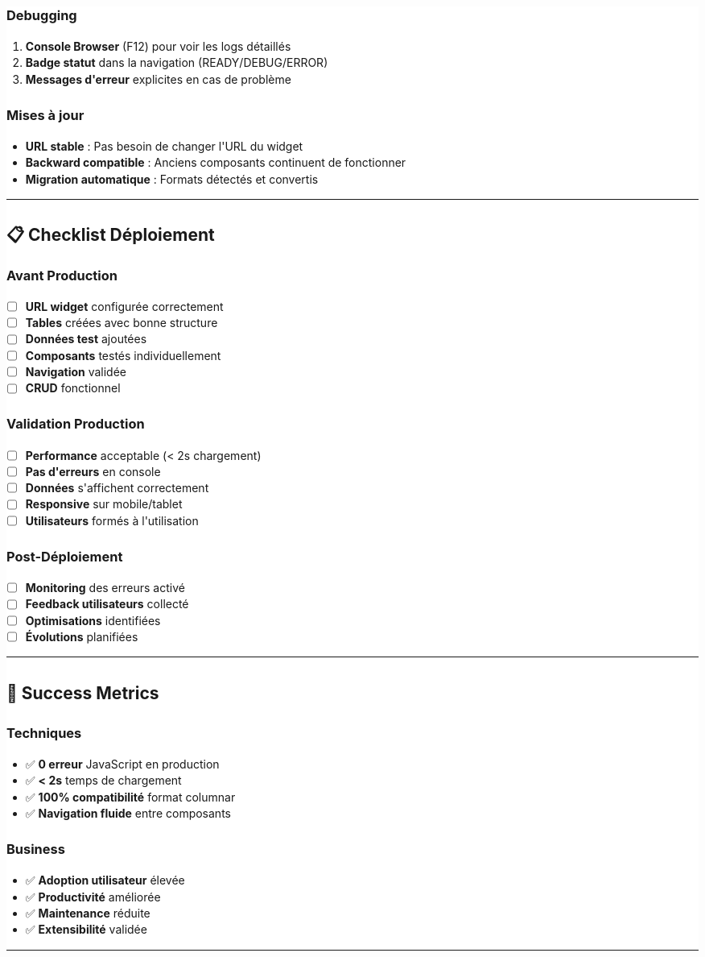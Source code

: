 ### **Debugging**
1. **Console Browser** (F12) pour voir les logs détaillés
2. **Badge statut** dans la navigation (READY/DEBUG/ERROR)
3. **Messages d'erreur** explicites en cas de problème

### **Mises à jour**
- **URL stable** : Pas besoin de changer l'URL du widget
- **Backward compatible** : Anciens composants continuent de fonctionner
- **Migration automatique** : Formats détectés et convertis

---

## 📋 **Checklist Déploiement**

### **Avant Production**
- [ ] **URL widget** configurée correctement
- [ ] **Tables** créées avec bonne structure
- [ ] **Données test** ajoutées
- [ ] **Composants** testés individuellement
- [ ] **Navigation** validée
- [ ] **CRUD** fonctionnel

### **Validation Production**
- [ ] **Performance** acceptable (< 2s chargement)
- [ ] **Pas d'erreurs** en console
- [ ] **Données** s'affichent correctement
- [ ] **Responsive** sur mobile/tablet
- [ ] **Utilisateurs** formés à l'utilisation

### **Post-Déploiement**
- [ ] **Monitoring** des erreurs activé
- [ ] **Feedback utilisateurs** collecté
- [ ] **Optimisations** identifiées
- [ ] **Évolutions** planifiées

---

## 🎯 **Success Metrics**

### **Techniques**
- ✅ **0 erreur** JavaScript en production
- ✅ **< 2s** temps de chargement
- ✅ **100% compatibilité** format columnar
- ✅ **Navigation fluide** entre composants

### **Business**
- ✅ **Adoption utilisateur** élevée
- ✅ **Productivité** améliorée
- ✅ **Maintenance** réduite
- ✅ **Extensibilité** validée

---